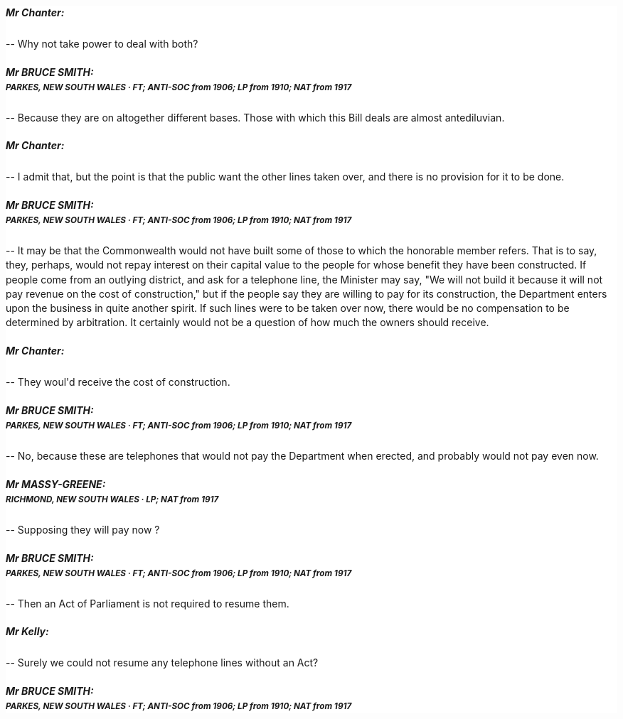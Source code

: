 ##### Mr Chanter:

--  Why not take power to deal with both? 

##### Mr BRUCE SMITH:<br><small class="text-muted">PARKES, NEW SOUTH WALES &middot; FT; ANTI-SOC from 1906; LP from 1910; NAT from 1917</small>

-- Because they are on altogether different bases. Those with which this Bill deals are almost antediluvian. 

##### Mr Chanter:

--  I admit that, but the point is that the public want the other lines taken over, and there is no provision for it to be done. 

##### Mr BRUCE SMITH:<br><small class="text-muted">PARKES, NEW SOUTH WALES &middot; FT; ANTI-SOC from 1906; LP from 1910; NAT from 1917</small>

-- It may be that the Commonwealth would not have built some of those to which the honorable member refers. That is to say, they, perhaps, would not repay interest on their capital value to the people for whose benefit they have been constructed. If people come from  an outlying district, and ask for a telephone line, the Minister may say, "We will not build it because it will not pay revenue on the cost of construction," but if the people say they are willing to pay for its construction, the Department enters upon the business in quite another spirit. If such lines were to be taken over now, there would be no compensation to be determined by arbitration. It certainly would not be a question of how much the owners should receive. 

##### Mr Chanter:

--  They woul'd receive the cost of construction. 

##### Mr BRUCE SMITH:<br><small class="text-muted">PARKES, NEW SOUTH WALES &middot; FT; ANTI-SOC from 1906; LP from 1910; NAT from 1917</small>

-- No, because these are telephones that would not pay the Department when erected, and probably would not pay even now. 

##### Mr MASSY-GREENE:<br><small class="text-muted">RICHMOND, NEW SOUTH WALES &middot; LP; NAT from 1917</small>

--  Supposing they will pay now ? 

##### Mr BRUCE SMITH:<br><small class="text-muted">PARKES, NEW SOUTH WALES &middot; FT; ANTI-SOC from 1906; LP from 1910; NAT from 1917</small>

-- Then an Act of Parliament is not required to resume them. 

##### Mr Kelly:

--  Surely we could not resume any telephone lines without an Act? 

##### Mr BRUCE SMITH:<br><small class="text-muted">PARKES, NEW SOUTH WALES &middot; FT; ANTI-SOC from 1906; LP from 1910; NAT from 1917</small>
